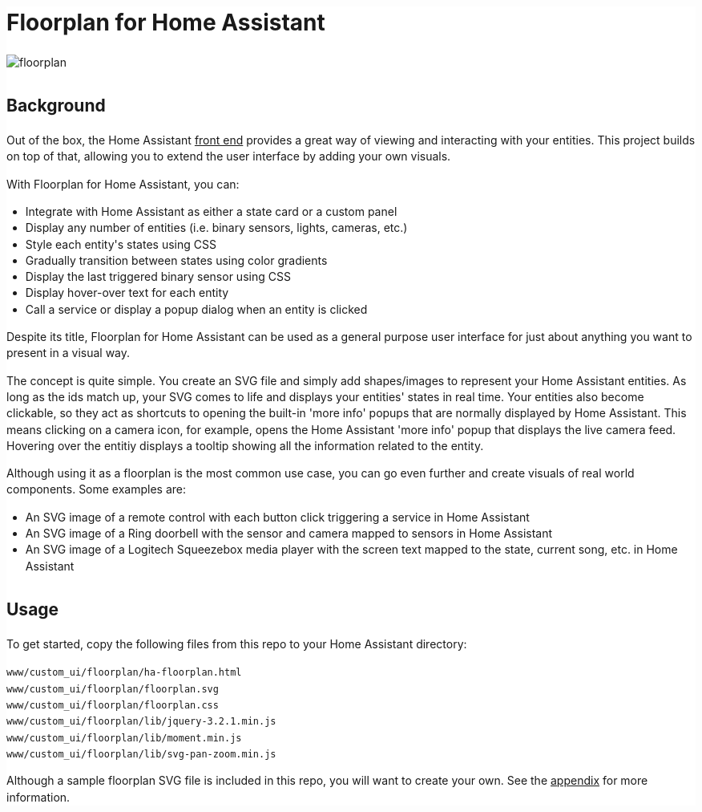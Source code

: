# Floorplan for Home Assistant

![floorplan](https://user-images.githubusercontent.com/2073827/27056482-911f2e14-500b-11e7-90f0-44a344c39f85.png)

## Background

Out of the box, the Home Assistant [front end](https://home-assistant.io/docs/frontend/) provides a great way of viewing and interacting with your entities. This project builds on top of that, allowing you to extend the user interface by adding your own visuals.

With Floorplan for Home Assistant, you can:

- Integrate with Home Assistant as either a state card or a custom panel
- Display any number of entities (i.e. binary sensors, lights, cameras, etc.)
- Style each entity's states using CSS
- Gradually transition between states using color gradients
- Display the last triggered binary sensor using CSS
- Display hover-over text for each entity
- Call a service or display a popup dialog when an entity is clicked

Despite its title, Floorplan for Home Assistant can be used as a general purpose user interface for just about anything you want to present in a visual way.

The concept is quite simple. You create an SVG file and simply add shapes/images to represent your Home Assistant entities. As long as the ids match up, your SVG comes to life and displays your entities' states in real time. Your entities also become clickable, so they act as shortcuts to opening the built-in 'more info' popups that are normally displayed by Home Assistant. This means clicking on a camera icon, for example, opens the Home Assistant 'more info' popup that displays the live camera feed. Hovering over the entitiy displays a tooltip showing all the information related to the entity.

Although using it as a floorplan is the most common use case, you can go even further and create visuals of real world components. Some examples are:

- An SVG image of a remote control with each button click triggering a service in Home Assistant
- An SVG image of a Ring doorbell with the sensor and camera mapped to sensors in Home Assistant
- An SVG image of a Logitech Squeezebox media player with the screen text mapped to the state, current song, etc. in Home Assistant

## Usage

To get started, copy the following files from this repo to your Home Assistant directory:

```
www/custom_ui/floorplan/ha-floorplan.html
www/custom_ui/floorplan/floorplan.svg
www/custom_ui/floorplan/floorplan.css
www/custom_ui/floorplan/lib/jquery-3.2.1.min.js
www/custom_ui/floorplan/lib/moment.min.js
www/custom_ui/floorplan/lib/svg-pan-zoom.min.js
```

Although a sample floorplan SVG file is included in this repo, you will want to create your own. See the [appendix](#creating-a-floorplan-svg-file) for more information.
